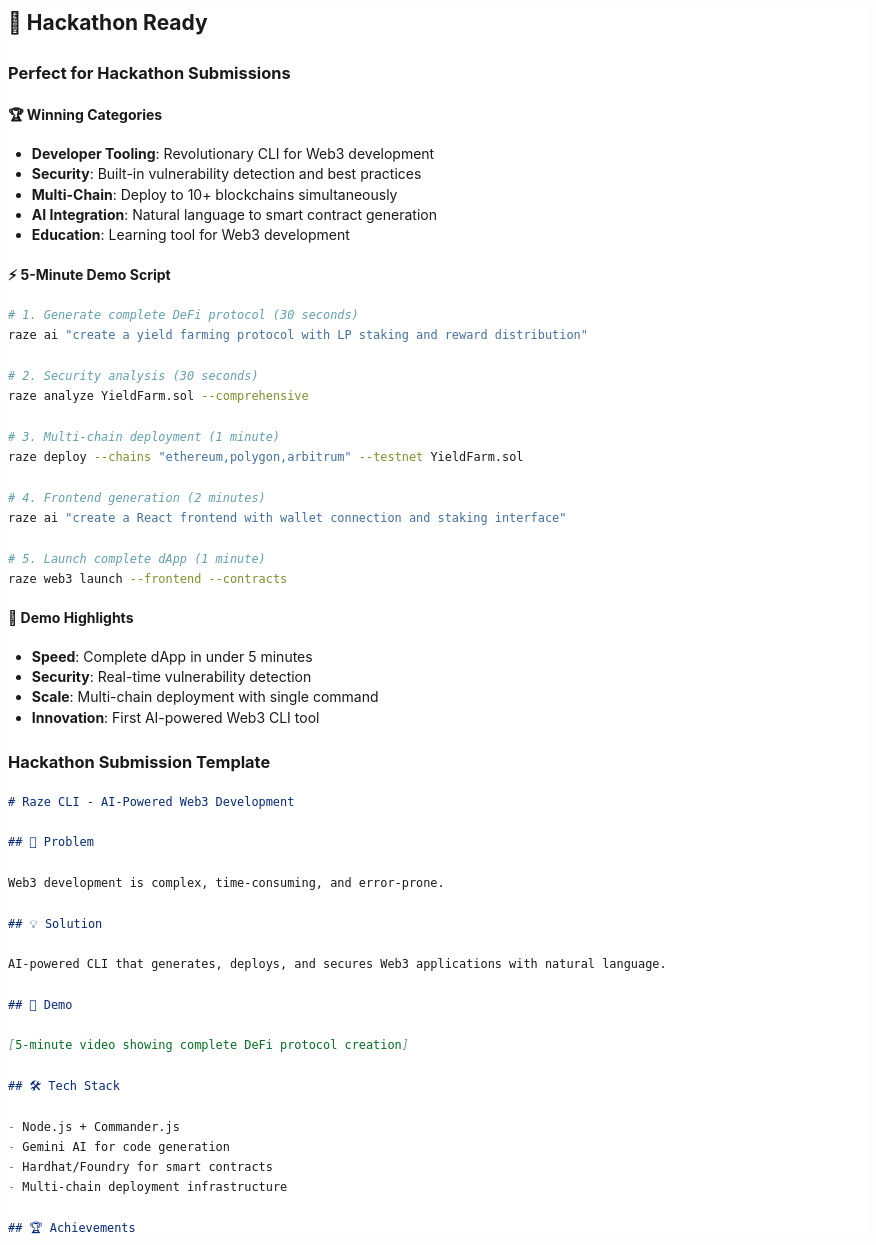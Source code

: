
## 🎯 Hackathon Ready

### Perfect for Hackathon Submissions

#### 🏆 **Winning Categories**

- **Developer Tooling**: Revolutionary CLI for Web3 development
- **Security**: Built-in vulnerability detection and best practices
- **Multi-Chain**: Deploy to 10+ blockchains simultaneously
- **AI Integration**: Natural language to smart contract generation
- **Education**: Learning tool for Web3 development

#### ⚡ **5-Minute Demo Script**

```bash
# 1. Generate complete DeFi protocol (30 seconds)
raze ai "create a yield farming protocol with LP staking and reward distribution"

# 2. Security analysis (30 seconds)
raze analyze YieldFarm.sol --comprehensive

# 3. Multi-chain deployment (1 minute)
raze deploy --chains "ethereum,polygon,arbitrum" --testnet YieldFarm.sol

# 4. Frontend generation (2 minutes)
raze ai "create a React frontend with wallet connection and staking interface"

# 5. Launch complete dApp (1 minute)
raze web3 launch --frontend --contracts
```

#### 🎪 **Demo Highlights**

- **Speed**: Complete dApp in under 5 minutes
- **Security**: Real-time vulnerability detection
- **Scale**: Multi-chain deployment with single command
- **Innovation**: First AI-powered Web3 CLI tool

### Hackathon Submission Template

```markdown
# Raze CLI - AI-Powered Web3 Development

## 🎯 Problem

Web3 development is complex, time-consuming, and error-prone.

## 💡 Solution

AI-powered CLI that generates, deploys, and secures Web3 applications with natural language.

## 🚀 Demo

[5-minute video showing complete DeFi protocol creation]

## 🛠️ Tech Stack

- Node.js + Commander.js
- Gemini AI for code generation
- Hardhat/Foundry for smart contracts
- Multi-chain deployment infrastructure

## 🏆 Achievements

```